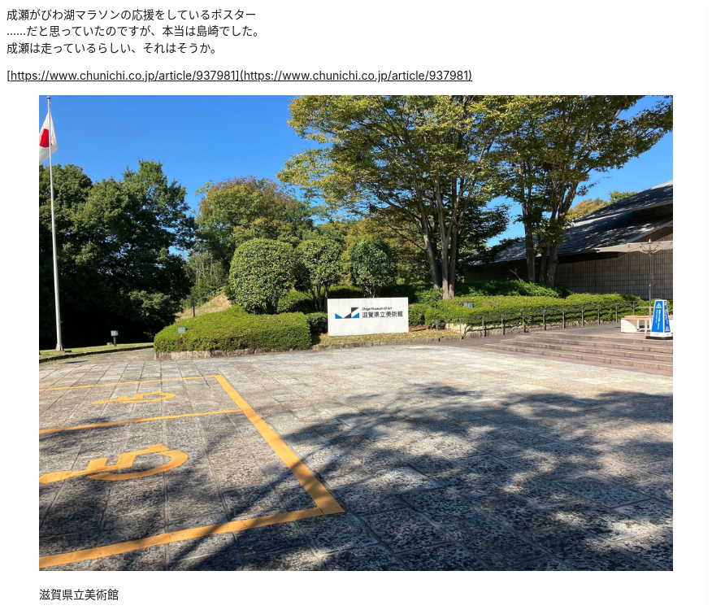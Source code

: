 <figcaption>

成瀬がびわ湖マラソンの応援をしているポスター  
……だと思っていたのですが、本当は島崎でした。  
成瀬は走っているらしい、それはそうか。

</figcaption>

</figure>

[https://www.chunichi.co.jp/article/937981](https://www.chunichi.co.jp/article/937981)

<figure>

![](images/n76e81b6cd5a1_1728851754-XjER8cIrN7FdPpV1o2zfUi6n.jpg)

<figcaption>

滋賀県立美術館

</figcaption>

</figure>
